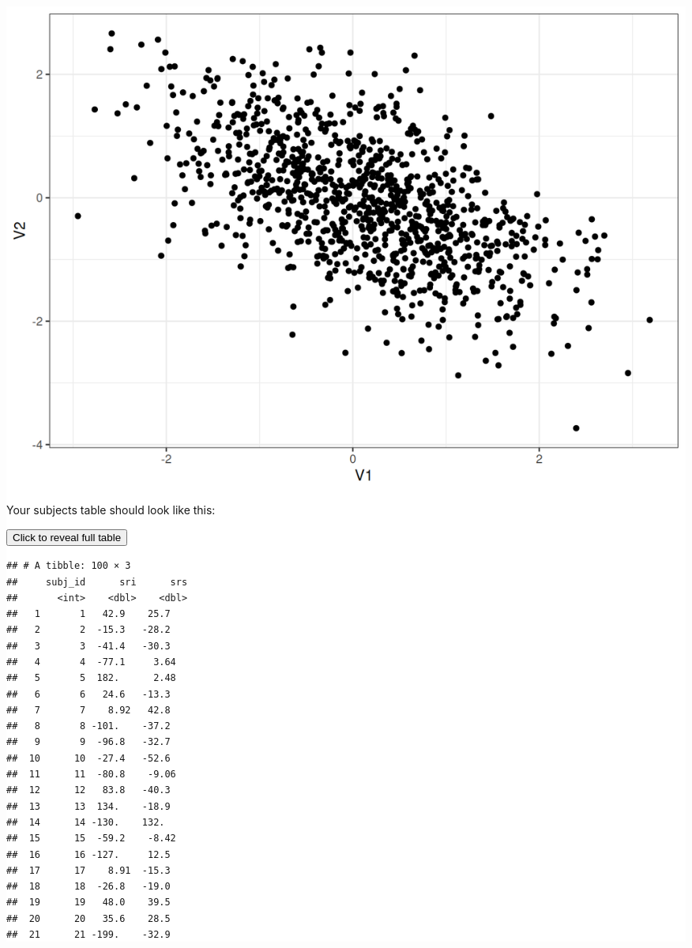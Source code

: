 <img src="02_mixed-effects_files/figure-html/unnamed-chunk-5-1.png" width="100%" style="display: block; margin: auto;" />

Your subjects table should look like this:


<div class='webex-solution'><button>Click to reveal full table</button>





```
## # A tibble: 100 × 3
##     subj_id      sri      srs
##       <int>    <dbl>    <dbl>
##   1       1   42.9    25.7   
##   2       2  -15.3   -28.2   
##   3       3  -41.4   -30.3   
##   4       4  -77.1     3.64  
##   5       5  182.      2.48  
##   6       6   24.6   -13.3   
##   7       7    8.92   42.8   
##   8       8 -101.    -37.2   
##   9       9  -96.8   -32.7   
##  10      10  -27.4   -52.6   
##  11      11  -80.8    -9.06  
##  12      12   83.8   -40.3   
##  13      13  134.    -18.9   
##  14      14 -130.    132.    
##  15      15  -59.2    -8.42  
##  16      16 -127.     12.5   
##  17      17    8.91  -15.3   
##  18      18  -26.8   -19.0   
##  19      19   48.0    39.5   
##  20      20   35.6    28.5   
##  21      21 -199.    -32.9   
```